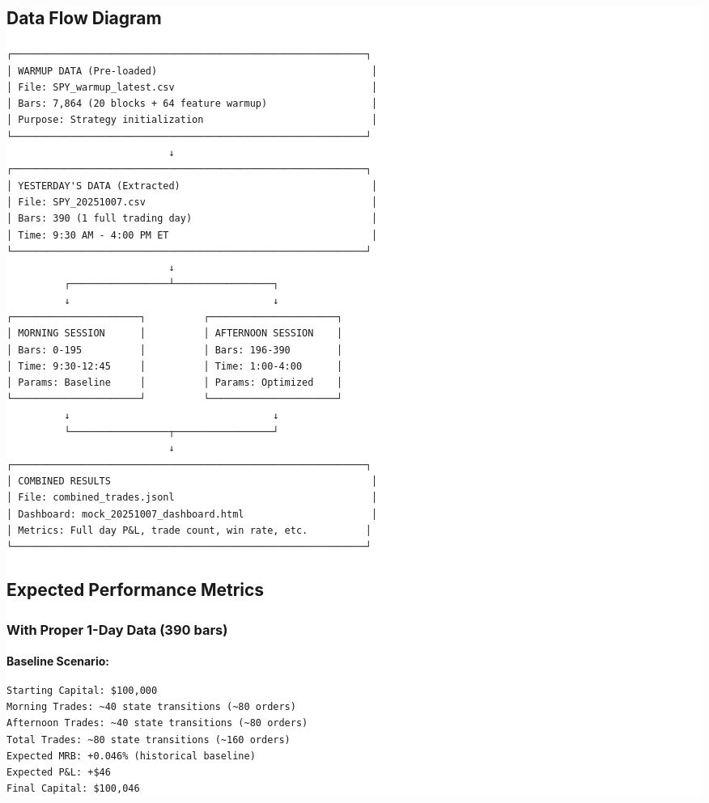 ## Data Flow Diagram

```
┌─────────────────────────────────────────────────────────────┐
│ WARMUP DATA (Pre-loaded)                                     │
│ File: SPY_warmup_latest.csv                                  │
│ Bars: 7,864 (20 blocks + 64 feature warmup)                  │
│ Purpose: Strategy initialization                             │
└─────────────────────────────────────────────────────────────┘
                            ↓
┌─────────────────────────────────────────────────────────────┐
│ YESTERDAY'S DATA (Extracted)                                 │
│ File: SPY_20251007.csv                                       │
│ Bars: 390 (1 full trading day)                               │
│ Time: 9:30 AM - 4:00 PM ET                                   │
└─────────────────────────────────────────────────────────────┘
                            ↓
          ┌─────────────────┴─────────────────┐
          ↓                                   ↓
┌──────────────────────┐          ┌──────────────────────┐
│ MORNING SESSION      │          │ AFTERNOON SESSION    │
│ Bars: 0-195          │          │ Bars: 196-390        │
│ Time: 9:30-12:45     │          │ Time: 1:00-4:00      │
│ Params: Baseline     │          │ Params: Optimized    │
└──────────────────────┘          └──────────────────────┘
          ↓                                   ↓
          └─────────────────┬─────────────────┘
                            ↓
┌─────────────────────────────────────────────────────────────┐
│ COMBINED RESULTS                                             │
│ File: combined_trades.jsonl                                  │
│ Dashboard: mock_20251007_dashboard.html                      │
│ Metrics: Full day P&L, trade count, win rate, etc.          │
└─────────────────────────────────────────────────────────────┘
```

## Expected Performance Metrics

### With Proper 1-Day Data (390 bars)

**Baseline Scenario:**
```
Starting Capital: $100,000
Morning Trades: ~40 state transitions (~80 orders)
Afternoon Trades: ~40 state transitions (~80 orders)
Total Trades: ~80 state transitions (~160 orders)
Expected MRB: +0.046% (historical baseline)
Expected P&L: +$46
Final Capital: $100,046
```
